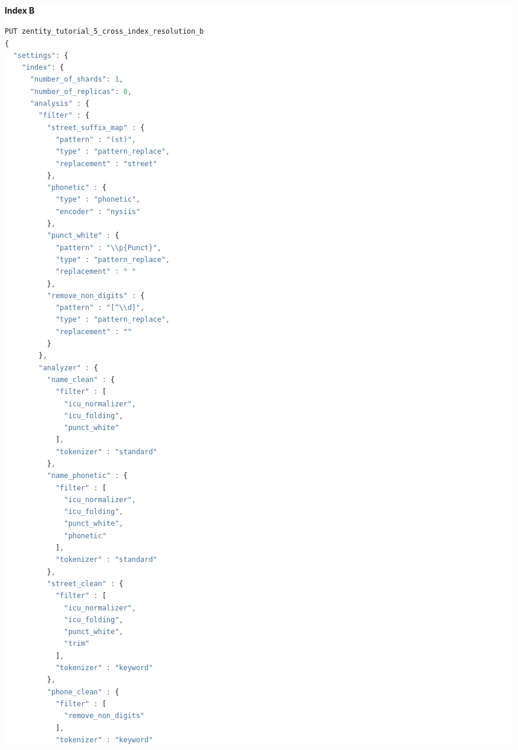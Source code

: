 **Index B**

<span class="code-overflow"></span>
```javascript
PUT zentity_tutorial_5_cross_index_resolution_b
{
  "settings": {
    "index": {
      "number_of_shards": 1,
      "number_of_replicas": 0,
      "analysis" : {
        "filter" : {
          "street_suffix_map" : {
            "pattern" : "(st)",
            "type" : "pattern_replace",
            "replacement" : "street"
          },
          "phonetic" : {
            "type" : "phonetic",
            "encoder" : "nysiis"
          },
          "punct_white" : {
            "pattern" : "\\p{Punct}",
            "type" : "pattern_replace",
            "replacement" : " "
          },
          "remove_non_digits" : {
            "pattern" : "[^\\d]",
            "type" : "pattern_replace",
            "replacement" : ""
          }
        },
        "analyzer" : {
          "name_clean" : {
            "filter" : [
              "icu_normalizer",
              "icu_folding",
              "punct_white"
            ],
            "tokenizer" : "standard"
          },
          "name_phonetic" : {
            "filter" : [
              "icu_normalizer",
              "icu_folding",
              "punct_white",
              "phonetic"
            ],
            "tokenizer" : "standard"
          },
          "street_clean" : {
            "filter" : [
              "icu_normalizer",
              "icu_folding",
              "punct_white",
              "trim"
            ],
            "tokenizer" : "keyword"
          },
          "phone_clean" : {
            "filter" : [
              "remove_non_digits"
            ],
            "tokenizer" : "keyword"
```